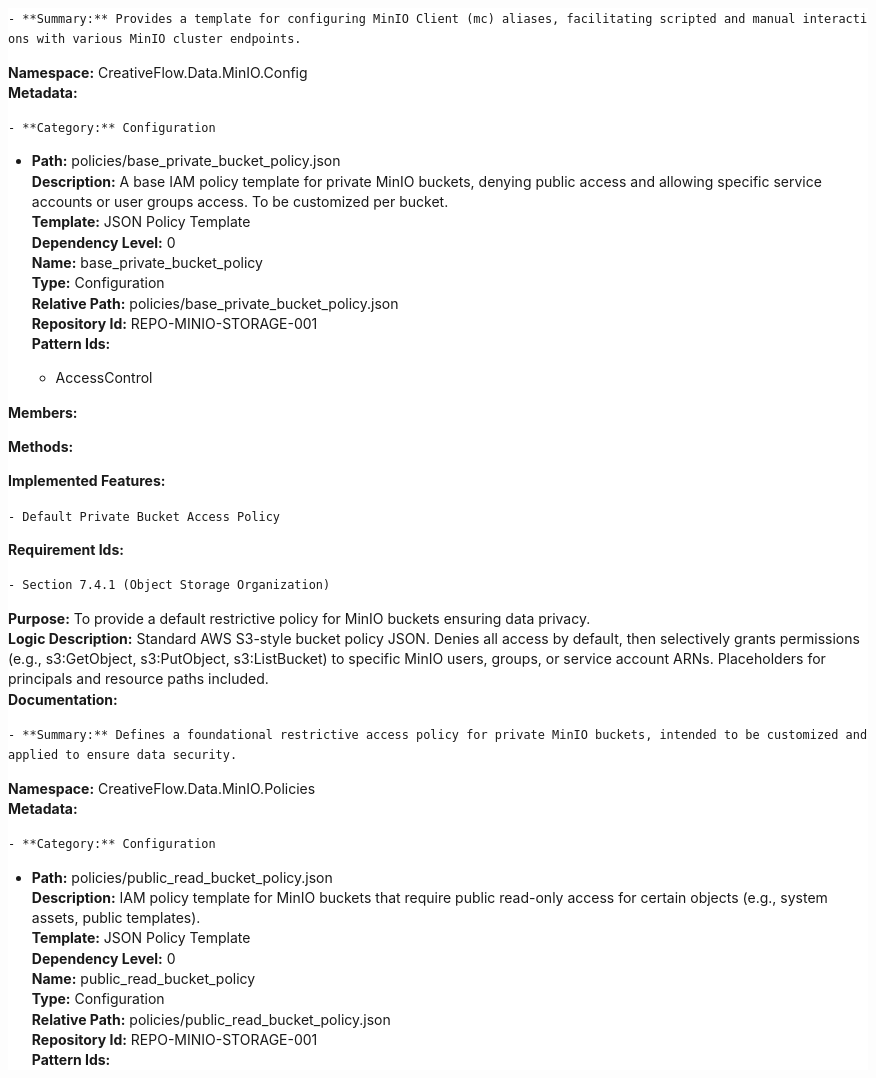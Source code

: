     - **Summary:** Provides a template for configuring MinIO Client (mc) aliases, facilitating scripted and manual interactions with various MinIO cluster endpoints.
    
**Namespace:** CreativeFlow.Data.MinIO.Config  
**Metadata:**
    
    - **Category:** Configuration
    
- **Path:** policies/base_private_bucket_policy.json  
**Description:** A base IAM policy template for private MinIO buckets, denying public access and allowing specific service accounts or user groups access. To be customized per bucket.  
**Template:** JSON Policy Template  
**Dependency Level:** 0  
**Name:** base_private_bucket_policy  
**Type:** Configuration  
**Relative Path:** policies/base_private_bucket_policy.json  
**Repository Id:** REPO-MINIO-STORAGE-001  
**Pattern Ids:**
    
    - AccessControl
    
**Members:**
    
    
**Methods:**
    
    
**Implemented Features:**
    
    - Default Private Bucket Access Policy
    
**Requirement Ids:**
    
    - Section 7.4.1 (Object Storage Organization)
    
**Purpose:** To provide a default restrictive policy for MinIO buckets ensuring data privacy.  
**Logic Description:** Standard AWS S3-style bucket policy JSON. Denies all access by default, then selectively grants permissions (e.g., s3:GetObject, s3:PutObject, s3:ListBucket) to specific MinIO users, groups, or service account ARNs. Placeholders for principals and resource paths included.  
**Documentation:**
    
    - **Summary:** Defines a foundational restrictive access policy for private MinIO buckets, intended to be customized and applied to ensure data security.
    
**Namespace:** CreativeFlow.Data.MinIO.Policies  
**Metadata:**
    
    - **Category:** Configuration
    
- **Path:** policies/public_read_bucket_policy.json  
**Description:** IAM policy template for MinIO buckets that require public read-only access for certain objects (e.g., system assets, public templates).  
**Template:** JSON Policy Template  
**Dependency Level:** 0  
**Name:** public_read_bucket_policy  
**Type:** Configuration  
**Relative Path:** policies/public_read_bucket_policy.json  
**Repository Id:** REPO-MINIO-STORAGE-001  
**Pattern Ids:**
    
